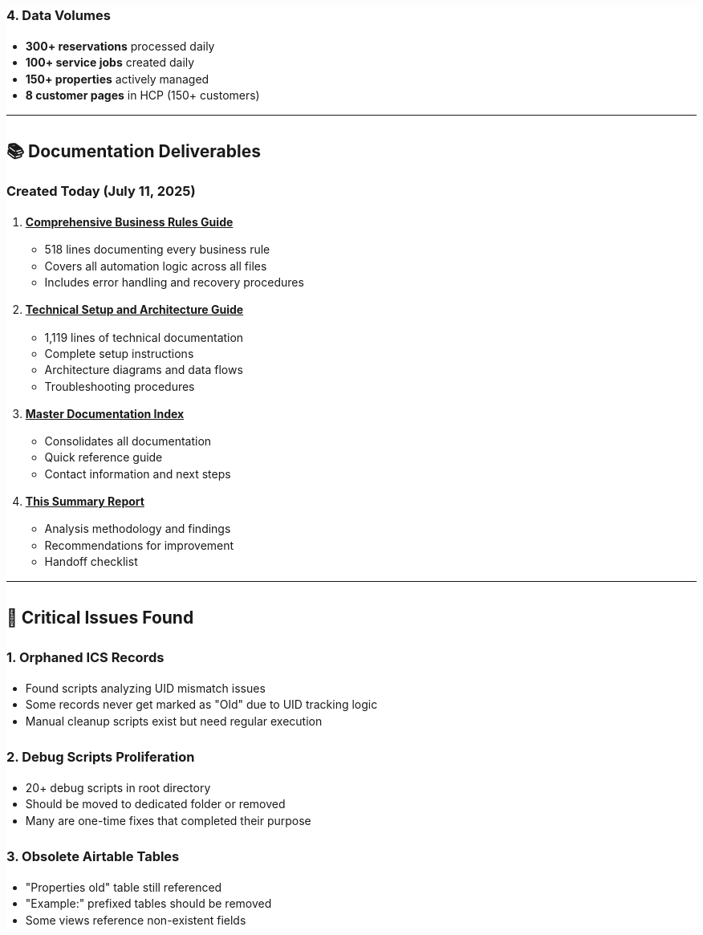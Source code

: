 ### 4. **Data Volumes**
- **300+ reservations** processed daily
- **100+ service jobs** created daily
- **150+ properties** actively managed
- **8 customer pages** in HCP (150+ customers)

---

## 📚 Documentation Deliverables

### Created Today (July 11, 2025)

1. **[Comprehensive Business Rules Guide](./docs/COMPREHENSIVE_BUSINESS_RULES_GUIDE_7-11-25.md)**
   - 518 lines documenting every business rule
   - Covers all automation logic across all files
   - Includes error handling and recovery procedures

2. **[Technical Setup and Architecture Guide](./docs/TECHNICAL_SETUP_AND_ARCHITECTURE_GUIDE_7-11-25.md)**
   - 1,119 lines of technical documentation
   - Complete setup instructions
   - Architecture diagrams and data flows
   - Troubleshooting procedures

3. **[Master Documentation Index](./docs/MASTER_DOCUMENTATION_INDEX_7-11-25.md)**
   - Consolidates all documentation
   - Quick reference guide
   - Contact information and next steps

4. **[This Summary Report](./AUTOMATION_ANALYSIS_SUMMARY_7-11-25.md)**
   - Analysis methodology and findings
   - Recommendations for improvement
   - Handoff checklist

---

## 🚨 Critical Issues Found

### 1. **Orphaned ICS Records**
- Found scripts analyzing UID mismatch issues
- Some records never get marked as "Old" due to UID tracking logic
- Manual cleanup scripts exist but need regular execution

### 2. **Debug Scripts Proliferation**
- 20+ debug scripts in root directory
- Should be moved to dedicated folder or removed
- Many are one-time fixes that completed their purpose

### 3. **Obsolete Airtable Tables**
- "Properties old" table still referenced
- "Example:" prefixed tables should be removed
- Some views reference non-existent fields
